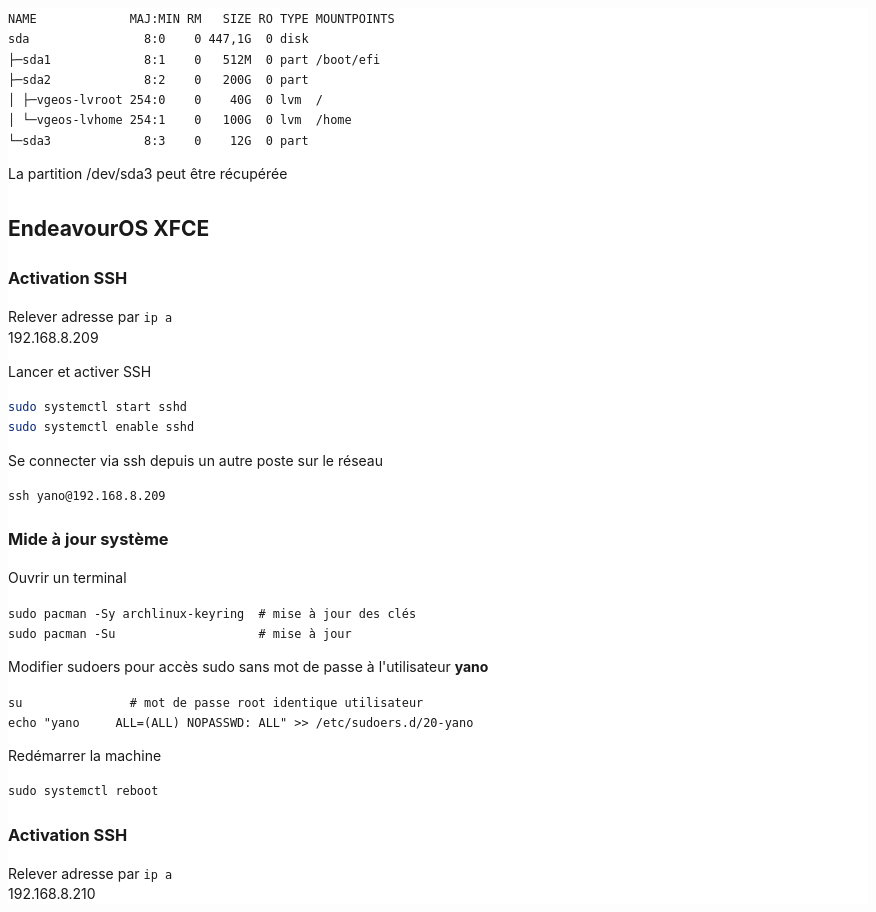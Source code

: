 ```
NAME             MAJ:MIN RM   SIZE RO TYPE MOUNTPOINTS
sda                8:0    0 447,1G  0 disk 
├─sda1             8:1    0   512M  0 part /boot/efi
├─sda2             8:2    0   200G  0 part 
│ ├─vgeos-lvroot 254:0    0    40G  0 lvm  /
│ └─vgeos-lvhome 254:1    0   100G  0 lvm  /home
└─sda3             8:3    0    12G  0 part 

```

La partition /dev/sda3 peut être récupérée  


## EndeavourOS XFCE

### Activation SSH

Relever adresse par `ip a`  
192.168.8.209

Lancer et activer SSH

```bash
sudo systemctl start sshd
sudo systemctl enable sshd
```

Se connecter via ssh depuis un autre poste sur le réseau

```shell
ssh yano@192.168.8.209
```

### Mide à jour système

Ouvrir un terminal


```shell
sudo pacman -Sy archlinux-keyring  # mise à jour des clés
sudo pacman -Su                    # mise à jour 
```

Modifier sudoers pour accès sudo sans mot de passe à l'utilisateur **yano**  

```shell
su               # mot de passe root identique utilisateur
echo "yano     ALL=(ALL) NOPASSWD: ALL" >> /etc/sudoers.d/20-yano
```

Redémarrer la machine

    sudo systemctl reboot

### Activation SSH

Relever adresse par `ip a`  
192.168.8.210
